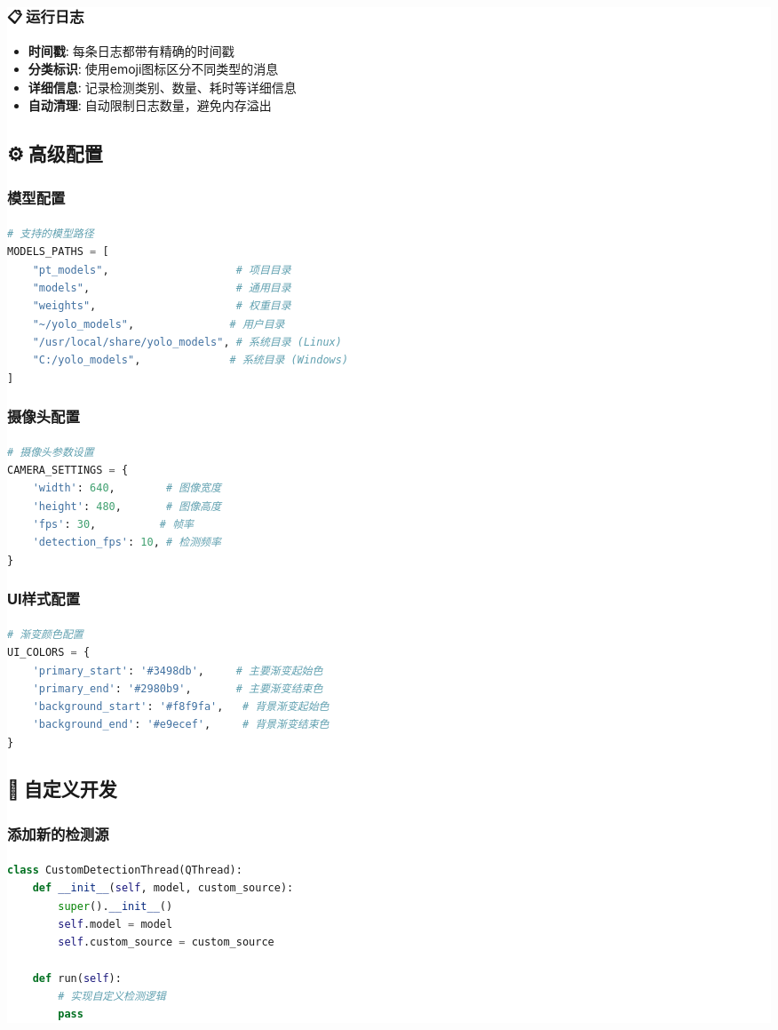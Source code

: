 ### 📋 运行日志
- **时间戳**: 每条日志都带有精确的时间戳
- **分类标识**: 使用emoji图标区分不同类型的消息
- **详细信息**: 记录检测类别、数量、耗时等详细信息
- **自动清理**: 自动限制日志数量，避免内存溢出

## ⚙️ 高级配置

### 模型配置
```python
# 支持的模型路径
MODELS_PATHS = [
    "pt_models",                    # 项目目录
    "models",                       # 通用目录
    "weights",                      # 权重目录
    "~/yolo_models",               # 用户目录
    "/usr/local/share/yolo_models", # 系统目录 (Linux)
    "C:/yolo_models",              # 系统目录 (Windows)
]
```

### 摄像头配置
```python
# 摄像头参数设置
CAMERA_SETTINGS = {
    'width': 640,        # 图像宽度
    'height': 480,       # 图像高度
    'fps': 30,          # 帧率
    'detection_fps': 10, # 检测频率
}
```

### UI样式配置
```python
# 渐变颜色配置
UI_COLORS = {
    'primary_start': '#3498db',     # 主要渐变起始色
    'primary_end': '#2980b9',       # 主要渐变结束色
    'background_start': '#f8f9fa',   # 背景渐变起始色
    'background_end': '#e9ecef',     # 背景渐变结束色
}
```

## 🔧 自定义开发

### 添加新的检测源
```python
class CustomDetectionThread(QThread):
    def __init__(self, model, custom_source):
        super().__init__()
        self.model = model
        self.custom_source = custom_source
    
    def run(self):
        # 实现自定义检测逻辑
        pass
```
